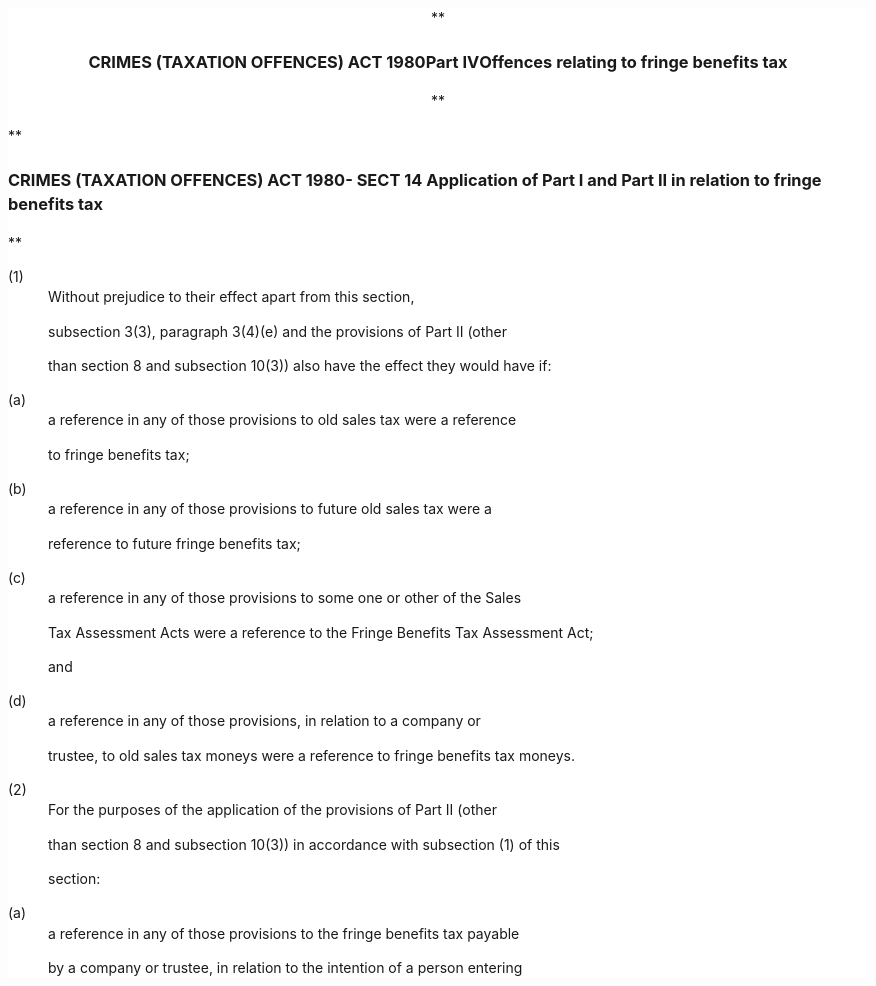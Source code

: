 </dd> </dl></dl>

<center>**

###  CRIMES (TAXATION OFFENCES) ACT 1980<part>Part IV&#151;Offences relating to fringe benefits tax </part>
**</center>

**

###  CRIMES (TAXATION OFFENCES) ACT 1980- SECT 14  Application of Part I and Part II in relation to fringe benefits tax 
**

<dl compact=""><dl compact="">

<dt>(1)</dt><dd>Without prejudice to their effect apart from this section,

subsection&#160;3(3), paragraph 3(4)(e) and the provisions of Part II (other

than section 8 and subsection 10(3)) also have the effect they would have if:

</dd> </dl></dl>

<dl compact=""><dl compact=""><dl compact="">

<dt>(a)</dt><dd>a reference in any of those provisions to old sales tax were a reference

to fringe benefits tax;</dd>

<dt>(b)</dt><dd>a reference in any of those provisions to future old sales tax were a

reference to future fringe benefits tax;</dd>

<dt>(c)</dt><dd>a reference in any of those provisions to some one or other of the Sales

Tax Assessment Acts were a reference to the Fringe Benefits Tax Assessment Act;

and</dd>

<dt>(d)</dt><dd>a reference in any of those provisions, in relation to a company or

trustee, to old sales tax moneys were a reference to fringe benefits tax moneys.

</dd>

</dl></dl></dl>

<dl compact=""><dl compact="">

<dt>(2)</dt><dd>For the purposes of the application of the provisions of Part II (other

than section 8 and subsection 10(3)) in accordance with subsection (1) of this

section:

</dd> </dl></dl>

<dl compact=""><dl compact=""><dl compact="">

<dt>(a)</dt><dd>a reference in any of those provisions to the fringe benefits tax payable

by a company or trustee, in relation to the intention of a person entering
